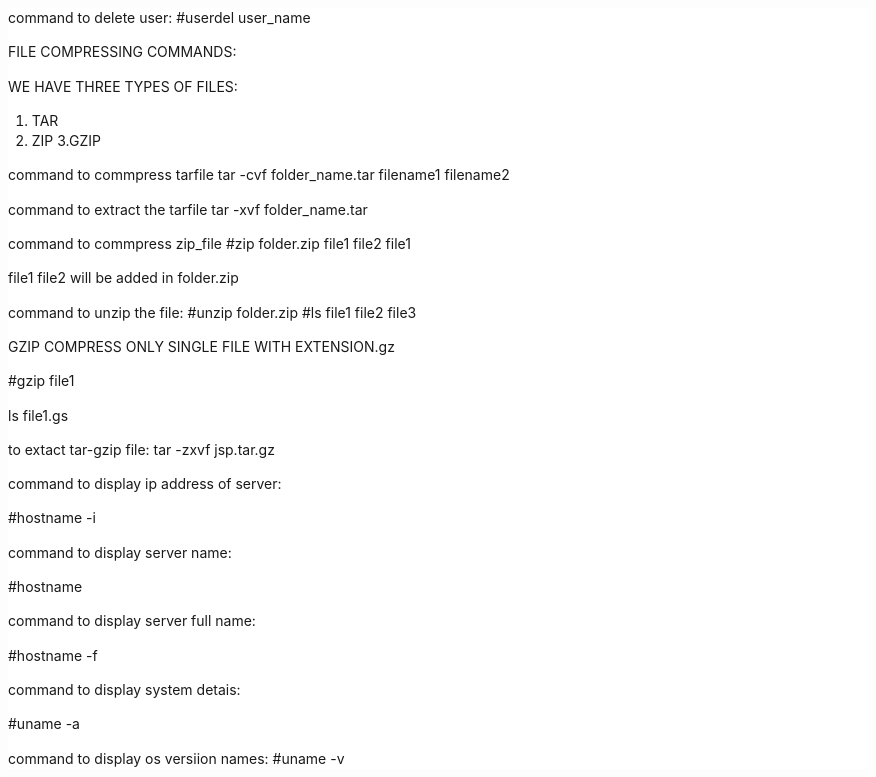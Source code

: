 command to delete user:
#userdel user_name

FILE COMPRESSING COMMANDS:

WE HAVE THREE TYPES OF FILES:
1. TAR
2. ZIP
3.GZIP

command to commpress tarfile
tar -cvf folder_name.tar filename1 filename2

command to extract the tarfile
tar -xvf folder_name.tar

command to commpress zip_file
#zip folder.zip file1 file2 file1

file1 file2 will be added in folder.zip

command to unzip the file:
#unzip folder.zip
#ls
file1 file2 file3

GZIP COMPRESS ONLY SINGLE FILE WITH EXTENSION.gz

#gzip file1

ls
file1.gs

to extact tar-gzip file:
tar -zxvf jsp.tar.gz

command to display ip address of server:

#hostname -i

command to display server name:

#hostname

command to display server full name:

#hostname -f

command to display  system detais:

#uname -a

command to display  os versiion names:
#uname -v




